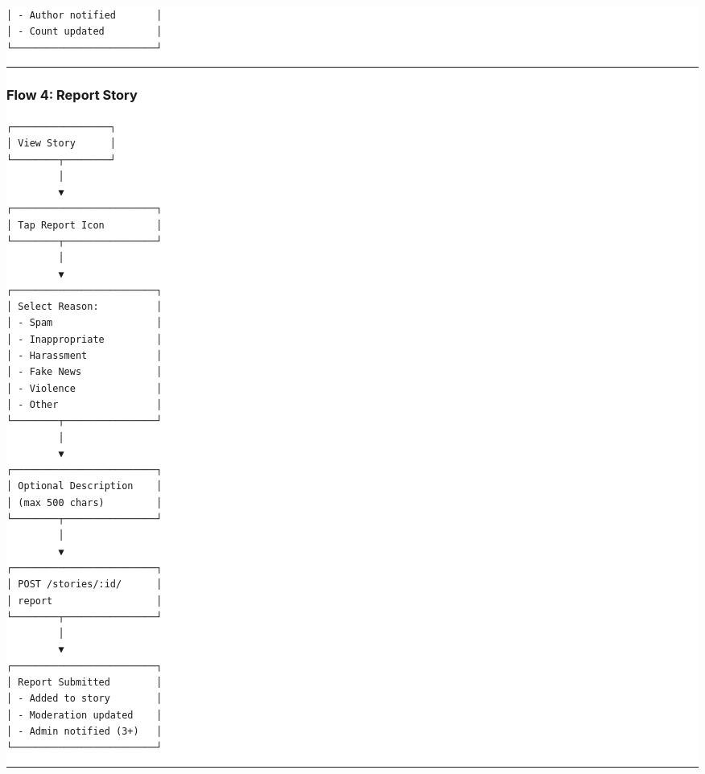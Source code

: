 ```
│ - Author notified       │
│ - Count updated         │
└─────────────────────────┘
```

---

### Flow 4: Report Story

```
┌─────────────────┐
│ View Story      │
└────────┬────────┘
         │
         ▼
┌─────────────────────────┐
│ Tap Report Icon         │
└────────┬────────────────┘
         │
         ▼
┌─────────────────────────┐
│ Select Reason:          │
│ - Spam                  │
│ - Inappropriate         │
│ - Harassment            │
│ - Fake News             │
│ - Violence              │
│ - Other                 │
└────────┬────────────────┘
         │
         ▼
┌─────────────────────────┐
│ Optional Description    │
│ (max 500 chars)         │
└────────┬────────────────┘
         │
         ▼
┌─────────────────────────┐
│ POST /stories/:id/      │
│ report                  │
└────────┬────────────────┘
         │
         ▼
┌─────────────────────────┐
│ Report Submitted        │
│ - Added to story        │
│ - Moderation updated    │
│ - Admin notified (3+)   │
└─────────────────────────┘
```

---
